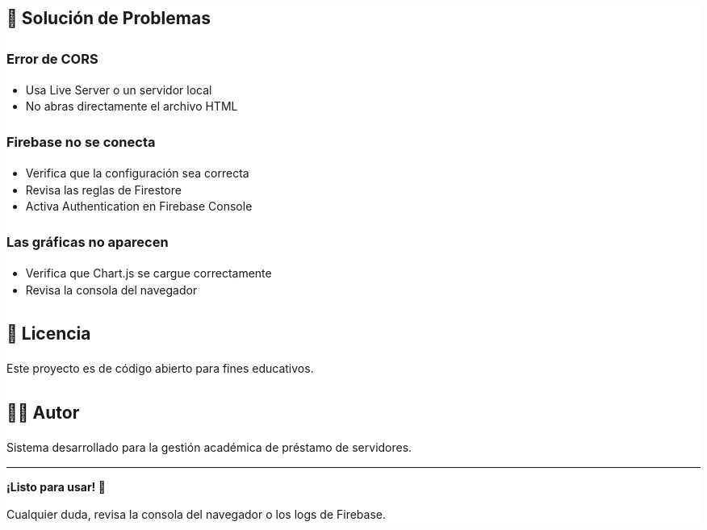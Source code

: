 ## 🐛 Solución de Problemas

### Error de CORS
- Usa Live Server o un servidor local
- No abras directamente el archivo HTML

### Firebase no se conecta
- Verifica que la configuración sea correcta
- Revisa las reglas de Firestore
- Activa Authentication en Firebase Console

### Las gráficas no aparecen
- Verifica que Chart.js se cargue correctamente
- Revisa la consola del navegador

## 📄 Licencia

Este proyecto es de código abierto para fines educativos.

## 👨‍💻 Autor

Sistema desarrollado para la gestión académica de préstamo de servidores.

---

**¡Listo para usar! 🎉**

Cualquier duda, revisa la consola del navegador o los logs de Firebase.
